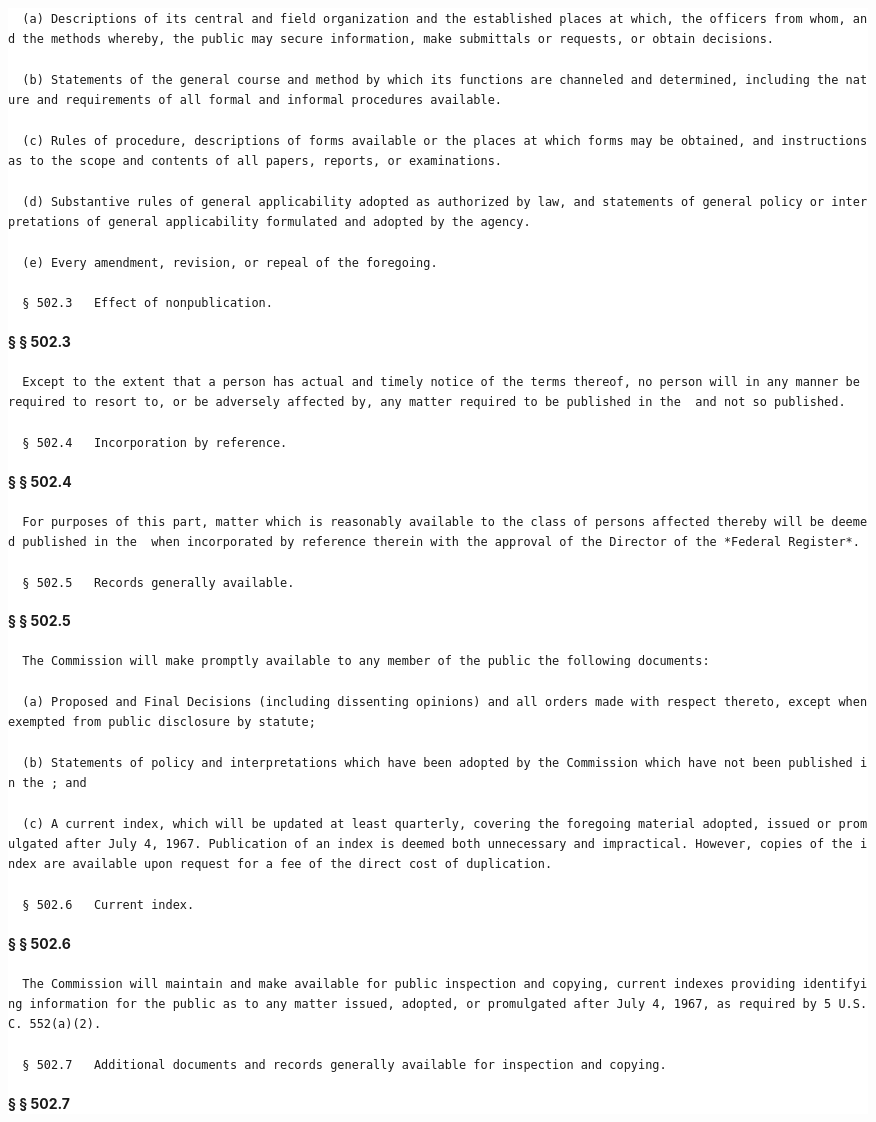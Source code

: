       (a) Descriptions of its central and field organization and the established places at which, the officers from whom, and the methods whereby, the public may secure information, make submittals or requests, or obtain decisions.

      (b) Statements of the general course and method by which its functions are channeled and determined, including the nature and requirements of all formal and informal procedures available.

      (c) Rules of procedure, descriptions of forms available or the places at which forms may be obtained, and instructions as to the scope and contents of all papers, reports, or examinations.

      (d) Substantive rules of general applicability adopted as authorized by law, and statements of general policy or interpretations of general applicability formulated and adopted by the agency.

      (e) Every amendment, revision, or repeal of the foregoing.

      § 502.3   Effect of nonpublication.

#### § § 502.3

      Except to the extent that a person has actual and timely notice of the terms thereof, no person will in any manner be required to resort to, or be adversely affected by, any matter required to be published in the  and not so published.

      § 502.4   Incorporation by reference.

#### § § 502.4

      For purposes of this part, matter which is reasonably available to the class of persons affected thereby will be deemed published in the  when incorporated by reference therein with the approval of the Director of the *Federal Register*.

      § 502.5   Records generally available.

#### § § 502.5

      The Commission will make promptly available to any member of the public the following documents:

      (a) Proposed and Final Decisions (including dissenting opinions) and all orders made with respect thereto, except when exempted from public disclosure by statute;

      (b) Statements of policy and interpretations which have been adopted by the Commission which have not been published in the ; and

      (c) A current index, which will be updated at least quarterly, covering the foregoing material adopted, issued or promulgated after July 4, 1967. Publication of an index is deemed both unnecessary and impractical. However, copies of the index are available upon request for a fee of the direct cost of duplication.

      § 502.6   Current index.

#### § § 502.6

      The Commission will maintain and make available for public inspection and copying, current indexes providing identifying information for the public as to any matter issued, adopted, or promulgated after July 4, 1967, as required by 5 U.S.C. 552(a)(2).

      § 502.7   Additional documents and records generally available for inspection and copying.

#### § § 502.7

